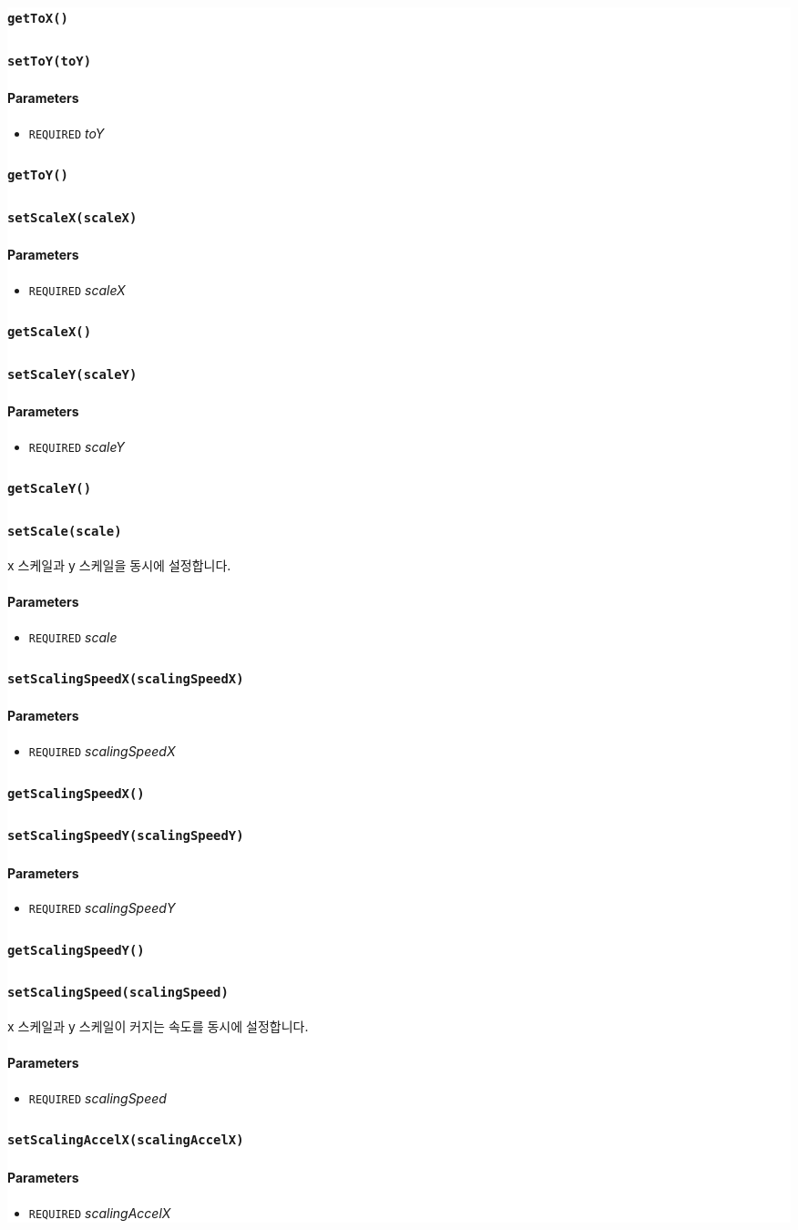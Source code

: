 ### `getToX()`

### `setToY(toY)`
#### Parameters
* `REQUIRED` *toY*

### `getToY()`

### `setScaleX(scaleX)`
#### Parameters
* `REQUIRED` *scaleX*

### `getScaleX()`

### `setScaleY(scaleY)`
#### Parameters
* `REQUIRED` *scaleY*

### `getScaleY()`

### `setScale(scale)`
x 스케일과 y 스케일을 동시에 설정합니다.
#### Parameters
* `REQUIRED` *scale*

### `setScalingSpeedX(scalingSpeedX)`
#### Parameters
* `REQUIRED` *scalingSpeedX*

### `getScalingSpeedX()`

### `setScalingSpeedY(scalingSpeedY)`
#### Parameters
* `REQUIRED` *scalingSpeedY*

### `getScalingSpeedY()`

### `setScalingSpeed(scalingSpeed)`
x 스케일과 y 스케일이 커지는 속도를 동시에 설정합니다.
#### Parameters
* `REQUIRED` *scalingSpeed*

### `setScalingAccelX(scalingAccelX)`
#### Parameters
* `REQUIRED` *scalingAccelX*
